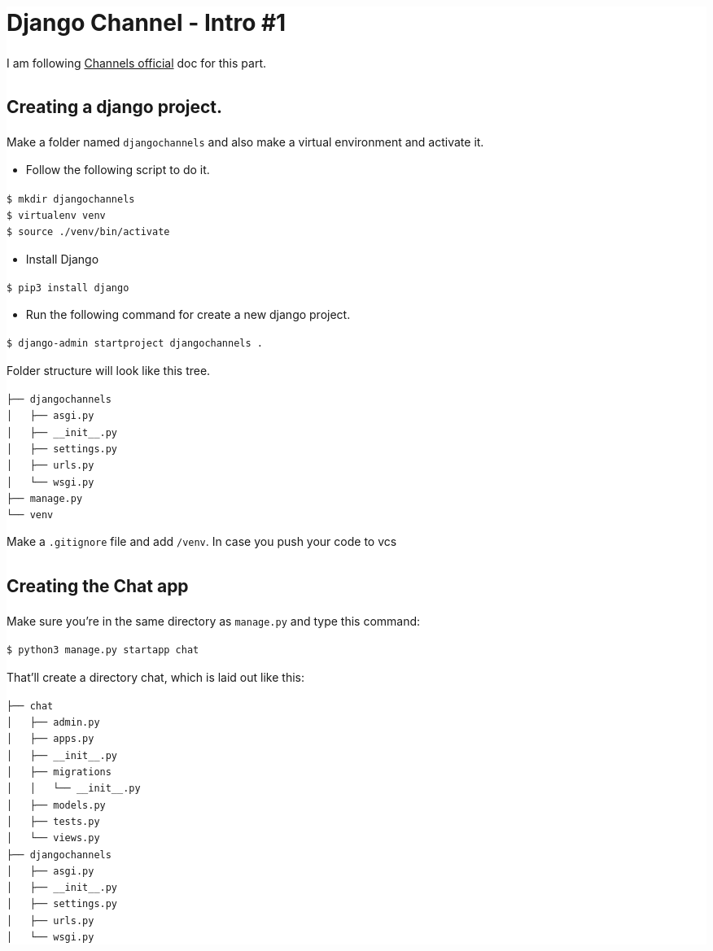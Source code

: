 # Django Channel - Intro #1

I am following [Channels official](https://channels.readthedocs.io/en/stable/tutorial/index.html) doc for this part.

## Creating a django project.

Make a folder named `djangochannels` and also make a virtual environment and activate it.

- Follow the following script to do it.

```shell script
$ mkdir djangochannels
$ virtualenv venv
$ source ./venv/bin/activate
```

- Install Django

```shell script
$ pip3 install django
```

- Run the following command for create a new django project.

```shell script
$ django-admin startproject djangochannels .
```

Folder structure will look like this tree.

```
├── djangochannels
│   ├── asgi.py
│   ├── __init__.py
│   ├── settings.py
│   ├── urls.py
│   └── wsgi.py
├── manage.py
└── venv
```

Make a `.gitignore` file and add `/venv`. In case you push your code to vcs

## Creating the Chat app

Make sure you’re in the same directory as `manage.py` and type this command:

```shell script
$ python3 manage.py startapp chat
```

That’ll create a directory chat, which is laid out like this:

```
├── chat
│   ├── admin.py
│   ├── apps.py
│   ├── __init__.py
│   ├── migrations
│   │   └── __init__.py
│   ├── models.py
│   ├── tests.py
│   └── views.py
├── djangochannels
│   ├── asgi.py
│   ├── __init__.py
│   ├── settings.py
│   ├── urls.py
│   └── wsgi.py
```